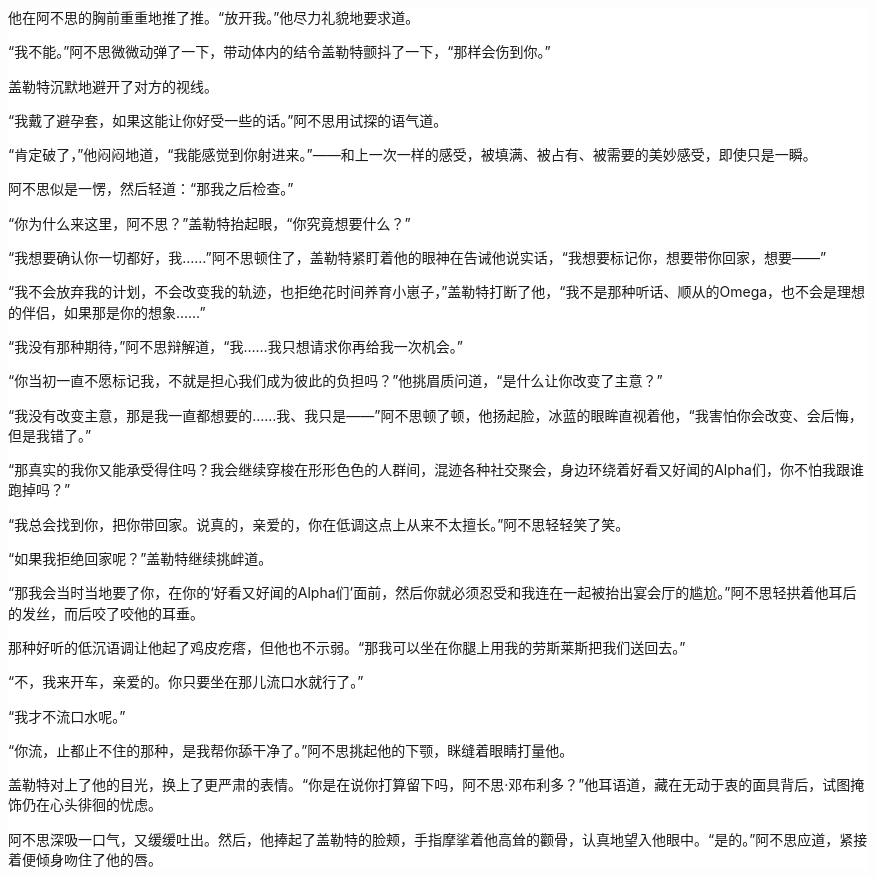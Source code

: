 他在阿不思的胸前重重地推了推。“放开我。”他尽力礼貌地要求道。

“我不能。”阿不思微微动弹了一下，带动体内的结令盖勒特颤抖了一下，“那样会伤到你。”

盖勒特沉默地避开了对方的视线。

“我戴了避孕套，如果这能让你好受一些的话。”阿不思用试探的语气道。

“肯定破了，”他闷闷地道，“我能感觉到你射进来。”——和上一次一样的感受，被填满、被占有、被需要的美妙感受，即使只是一瞬。

阿不思似是一愣，然后轻道：“那我之后检查。”

“你为什么来这里，阿不思？”盖勒特抬起眼，“你究竟想要什么？”

“我想要确认你一切都好，我……”阿不思顿住了，盖勒特紧盯着他的眼神在告诫他说实话，“我想要标记你，想要带你回家，想要——”

“我不会放弃我的计划，不会改变我的轨迹，也拒绝花时间养育小崽子，”盖勒特打断了他，“我不是那种听话、顺从的Omega，也不会是理想的伴侣，如果那是你的想象……”

“我没有那种期待，”阿不思辩解道，“我……我只想请求你再给我一次机会。”

“你当初一直不愿标记我，不就是担心我们成为彼此的负担吗？”他挑眉质问道，“是什么让你改变了主意？”

“我没有改变主意，那是我一直都想要的……我、我只是——”阿不思顿了顿，他扬起脸，冰蓝的眼眸直视着他，“我害怕你会改变、会后悔，但是我错了。”

“那真实的我你又能承受得住吗？我会继续穿梭在形形色色的人群间，混迹各种社交聚会，身边环绕着好看又好闻的Alpha们，你不怕我跟谁跑掉吗？”

“我总会找到你，把你带回家。说真的，亲爱的，你在低调这点上从来不太擅长。”阿不思轻轻笑了笑。

“如果我拒绝回家呢？”盖勒特继续挑衅道。

 “那我会当时当地要了你，在你的‘好看又好闻的Alpha们’面前，然后你就必须忍受和我连在一起被抬出宴会厅的尴尬。”阿不思轻拱着他耳后的发丝，而后咬了咬他的耳垂。

那种好听的低沉语调让他起了鸡皮疙瘩，但他也不示弱。“那我可以坐在你腿上用我的劳斯莱斯把我们送回去。”

“不，我来开车，亲爱的。你只要坐在那儿流口水就行了。”

“我才不流口水呢。”

“你流，止都止不住的那种，是我帮你舔干净了。”阿不思挑起他的下颚，眯缝着眼睛打量他。

盖勒特对上了他的目光，换上了更严肃的表情。“你是在说你打算留下吗，阿不思·邓布利多？”他耳语道，藏在无动于衷的面具背后，试图掩饰仍在心头徘徊的忧虑。

阿不思深吸一口气，又缓缓吐出。然后，他捧起了盖勒特的脸颊，手指摩挲着他高耸的颧骨，认真地望入他眼中。“是的。”阿不思应道，紧接着便倾身吻住了他的唇。


